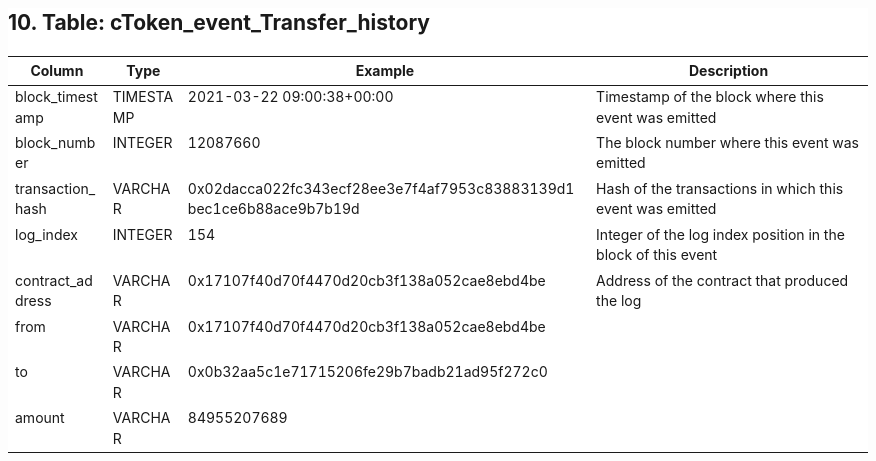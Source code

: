## 10. Table: cToken\_event\_Transfer\_history

| Column            | Type      | Example                                                            | Description                                                  |
| ----------------- | --------- | ------------------------------------------------------------------ | ------------------------------------------------------------ |
| block\_timestamp  | TIMESTAMP | 2021-03-22 09:00:38+00:00                                          | Timestamp of the block where this event was emitted          |
| block\_number     | INTEGER   | 12087660                                                           | The block number where this event was emitted                |
| transaction\_hash | VARCHAR   | 0x02dacca022fc343ecf28ee3e7f4af7953c83883139d1bec1ce6b88ace9b7b19d | Hash of the transactions in which this event was emitted     |
| log\_index        | INTEGER   | 154                                                                | Integer of the log index position in the block of this event |
| contract\_address | VARCHAR   | 0x17107f40d70f4470d20cb3f138a052cae8ebd4be                         | Address of the contract that produced the log                |
| from              | VARCHAR   | 0x17107f40d70f4470d20cb3f138a052cae8ebd4be                         |                                                              |
| to                | VARCHAR   | 0x0b32aa5c1e71715206fe29b7badb21ad95f272c0                         |                                                              |
| amount            | VARCHAR   | 84955207689                                                        |                                                              |
